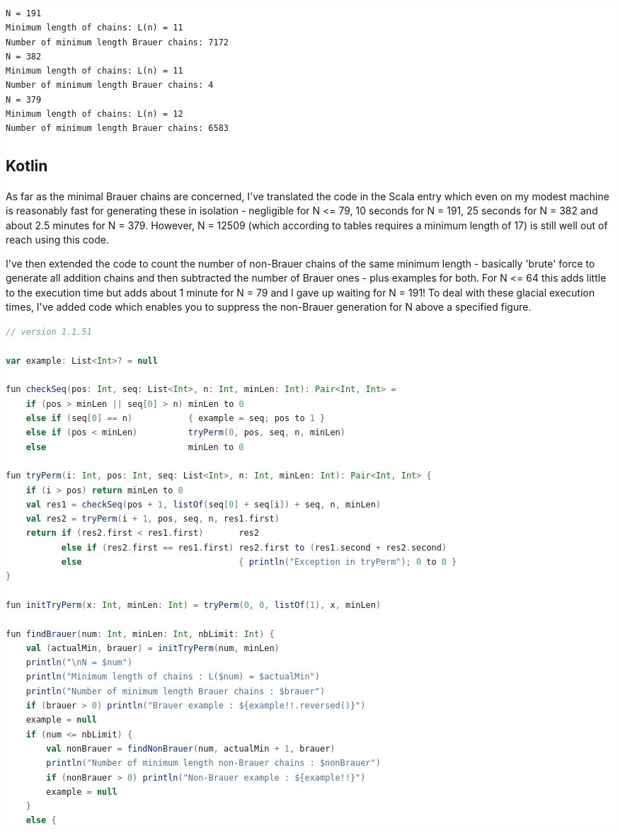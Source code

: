 ```txt
N = 191
Minimum length of chains: L(n) = 11
Number of minimum length Brauer chains: 7172
N = 382
Minimum length of chains: L(n) = 11
Number of minimum length Brauer chains: 4
N = 379
Minimum length of chains: L(n) = 12
Number of minimum length Brauer chains: 6583

```




## Kotlin

As far as the minimal Brauer chains are concerned, I've translated the code in the Scala entry which even on my modest machine is reasonably fast for generating these in isolation - negligible for N <= 79, 10 seconds for N = 191, 25 seconds for N = 382 and about 2.5 minutes for N = 379. However, N = 12509 (which according to tables requires a minimum length of 17) is still well out of reach using this code.

I've then extended the code to count the number of non-Brauer chains of the same minimum length - basically 'brute' force to generate all addition chains and then subtracted the number of Brauer ones - plus examples for both. For N <= 64 this adds little to the execution time but adds about 1 minute for N = 79 and I gave up waiting for N = 191! To deal with these glacial execution times, I've added code which enables you to suppress the non-Brauer generation for N above a specified figure.     

```scala
// version 1.1.51

var example: List<Int>? = null

fun checkSeq(pos: Int, seq: List<Int>, n: Int, minLen: Int): Pair<Int, Int> =
    if (pos > minLen || seq[0] > n) minLen to 0
    else if (seq[0] == n)           { example = seq; pos to 1 }
    else if (pos < minLen)          tryPerm(0, pos, seq, n, minLen)
    else                            minLen to 0

fun tryPerm(i: Int, pos: Int, seq: List<Int>, n: Int, minLen: Int): Pair<Int, Int> {
    if (i > pos) return minLen to 0
    val res1 = checkSeq(pos + 1, listOf(seq[0] + seq[i]) + seq, n, minLen)
    val res2 = tryPerm(i + 1, pos, seq, n, res1.first)
    return if (res2.first < res1.first)       res2
           else if (res2.first == res1.first) res2.first to (res1.second + res2.second)
           else                               { println("Exception in tryPerm"); 0 to 0 }
}

fun initTryPerm(x: Int, minLen: Int) = tryPerm(0, 0, listOf(1), x, minLen)

fun findBrauer(num: Int, minLen: Int, nbLimit: Int) {
    val (actualMin, brauer) = initTryPerm(num, minLen)
    println("\nN = $num")
    println("Minimum length of chains : L($num) = $actualMin")
    println("Number of minimum length Brauer chains : $brauer")
    if (brauer > 0) println("Brauer example : ${example!!.reversed()}")
    example = null
    if (num <= nbLimit) {
        val nonBrauer = findNonBrauer(num, actualMin + 1, brauer)
        println("Number of minimum length non-Brauer chains : $nonBrauer")
        if (nonBrauer > 0) println("Non-Brauer example : ${example!!}")
        example = null
    }
    else {
```
